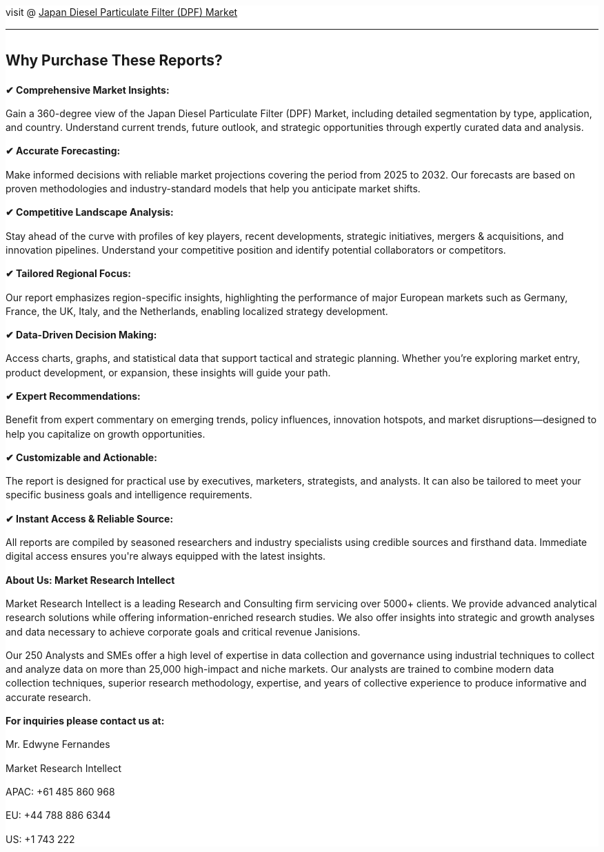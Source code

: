 visit&nbsp;@</strong>&nbsp;</span><span class="font-[700]"><a href="https://www.marketresearchintellect.com/product/global-diesel-particulate-filter-dpf-sales-market/?utm_source=Linkedin&utm_medium=824" target="_blank" data-tracking-control-name="article-ssr-frontend-pulse_little-text-block" data-tracking-will-navigate="" data-test-link="">Japan Diesel Particulate Filter (DPF) Market</a></span></p></blockquote><hr /><h2>Why Purchase These Reports?</h2><p><strong>✔ Comprehensive Market Insights:</strong></p><p>Gain a 360-degree view of the Japan Diesel Particulate Filter (DPF) Market, including detailed segmentation by type, application, and country. Understand current trends, future outlook, and strategic opportunities through expertly curated data and analysis.</p><p><strong>✔ Accurate Forecasting:</strong></p><p>Make informed decisions with reliable market projections covering the period from 2025 to 2032. Our forecasts are based on proven methodologies and industry-standard models that help you anticipate market shifts.</p><p><strong>✔ Competitive Landscape Analysis:</strong></p><p>Stay ahead of the curve with profiles of key players, recent developments, strategic initiatives, mergers &amp; acquisitions, and innovation pipelines. Understand your competitive position and identify potential collaborators or competitors.</p><p><strong>✔ Tailored Regional Focus:</strong></p><p>Our report emphasizes region-specific insights, highlighting the performance of major European markets such as Germany, France, the UK, Italy, and the Netherlands, enabling localized strategy development.</p><p><strong>✔ Data-Driven Decision Making:</strong></p><p>Access charts, graphs, and statistical data that support tactical and strategic planning. Whether you&rsquo;re exploring market entry, product development, or expansion, these insights will guide your path.</p><p><strong>✔ Expert Recommendations:</strong></p><p>Benefit from expert commentary on emerging trends, policy influences, innovation hotspots, and market disruptions&mdash;designed to help you capitalize on growth opportunities.</p><p><strong>✔ Customizable and Actionable:</strong></p><p>The report is designed for practical use by executives, marketers, strategists, and analysts. It can also be tailored to meet your specific business goals and intelligence requirements.</p><p><strong>✔ Instant Access &amp; Reliable Source:</strong></p><p>All reports are compiled by seasoned researchers and industry specialists using credible sources and firsthand data. Immediate digital access ensures you're always equipped with the latest insights.</p><p><strong><span class="font-[700]">About Us: Market Research Intellect</span></strong></p><p><span class="">Market Research Intellect is a leading Research and Consulting firm servicing over 5000+ clients. We provide advanced analytical research solutions while offering information-enriched research studies.&nbsp;</span>We also offer insights into strategic and growth analyses and data necessary to achieve corporate goals and critical revenue Janisions.</p><p><span class="">Our 250 Analysts and SMEs offer a high level of expertise in data collection and governance using industrial techniques to collect and analyze data on more than 25,000 high-impact and niche markets. Our analysts are trained to combine modern data collection techniques, superior research methodology, expertise, and years of collective experience to produce informative and accurate research.</span></p><p><strong>For inquiries please contact us at:</strong></p><p>Mr. Edwyne Fernandes</p><p>Market Research Intellect</p><p>APAC: +61 485 860 968</p><p>EU: +44 788 886 6344</p><p>US: +1 743 222